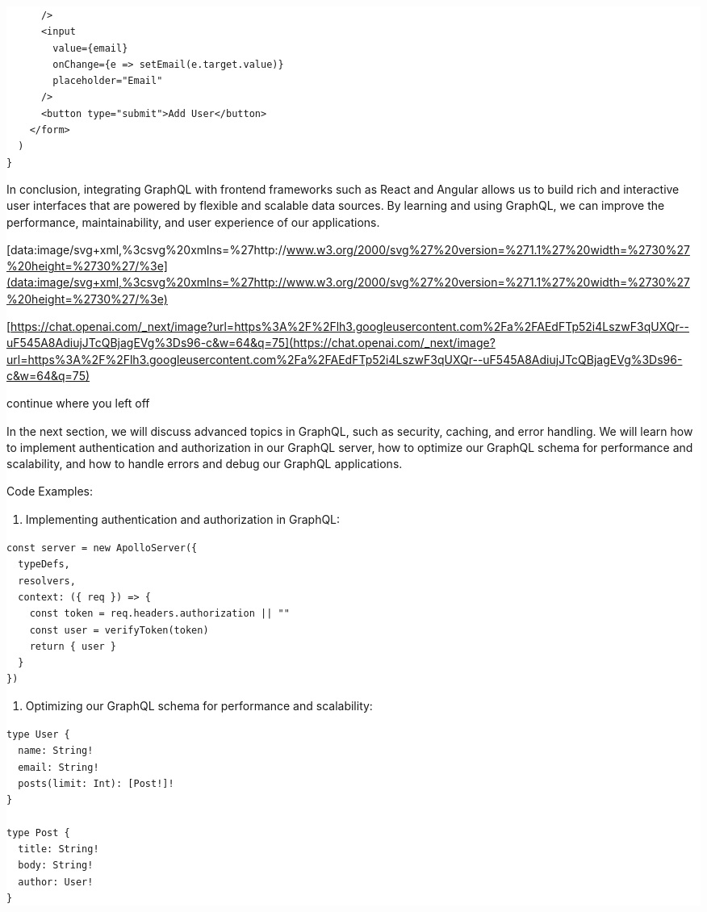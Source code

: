 ```
      />
      <input
        value={email}
        onChange={e => setEmail(e.target.value)}
        placeholder="Email"
      />
      <button type="submit">Add User</button>
    </form>
  )
}
```

In conclusion, integrating GraphQL with frontend frameworks such as React and Angular allows us to build rich and interactive user interfaces that are powered by flexible and scalable data sources. By learning and using GraphQL, we can improve the performance, maintainability, and user experience of our applications.

\[data:image/svg+xml,%3csvg%20xmlns=%27http://www.w3.org/2000/svg%27%20version=%271.1%27%20width=%2730%27%20height=%2730%27/%3e](data:image/svg+xml,%3csvg%20xmlns=%27http://www.w3.org/2000/svg%27%20version=%271.1%27%20width=%2730%27%20height=%2730%27/%3e)

[](https://chat.openai.com/_next/image?url=https%3A%2F%2Flh3.googleusercontent.com%2Fa%2FAEdFTp52i4LszwF3qUXQr--uF545A8AdiujJTcQBjagEVg%3Ds96-c&w=64&q=75)[https://chat.openai.com/_next/image?url=https%3A%2F%2Flh3.googleusercontent.com%2Fa%2FAEdFTp52i4LszwF3qUXQr--uF545A8AdiujJTcQBjagEVg%3Ds96-c&w=64&q=75](https://chat.openai.com/_next/image?url=https%3A%2F%2Flh3.googleusercontent.com%2Fa%2FAEdFTp52i4LszwF3qUXQr--uF545A8AdiujJTcQBjagEVg%3Ds96-c&w=64&q=75)

continue where you left off

In the next section, we will discuss advanced topics in GraphQL, such as security, caching, and error handling. We will learn how to implement authentication and authorization in our GraphQL server, how to optimize our GraphQL schema for performance and scalability, and how to handle errors and debug our GraphQL applications.

Code Examples:

1. Implementing authentication and authorization in GraphQL:

```
const server = new ApolloServer({
  typeDefs,
  resolvers,
  context: ({ req }) => {
    const token = req.headers.authorization || ""
    const user = verifyToken(token)
    return { user }
  }
})
```

1. Optimizing our GraphQL schema for performance and scalability:

```
type User {
  name: String!
  email: String!
  posts(limit: Int): [Post!]!
}

type Post {
  title: String!
  body: String!
  author: User!
}
```
